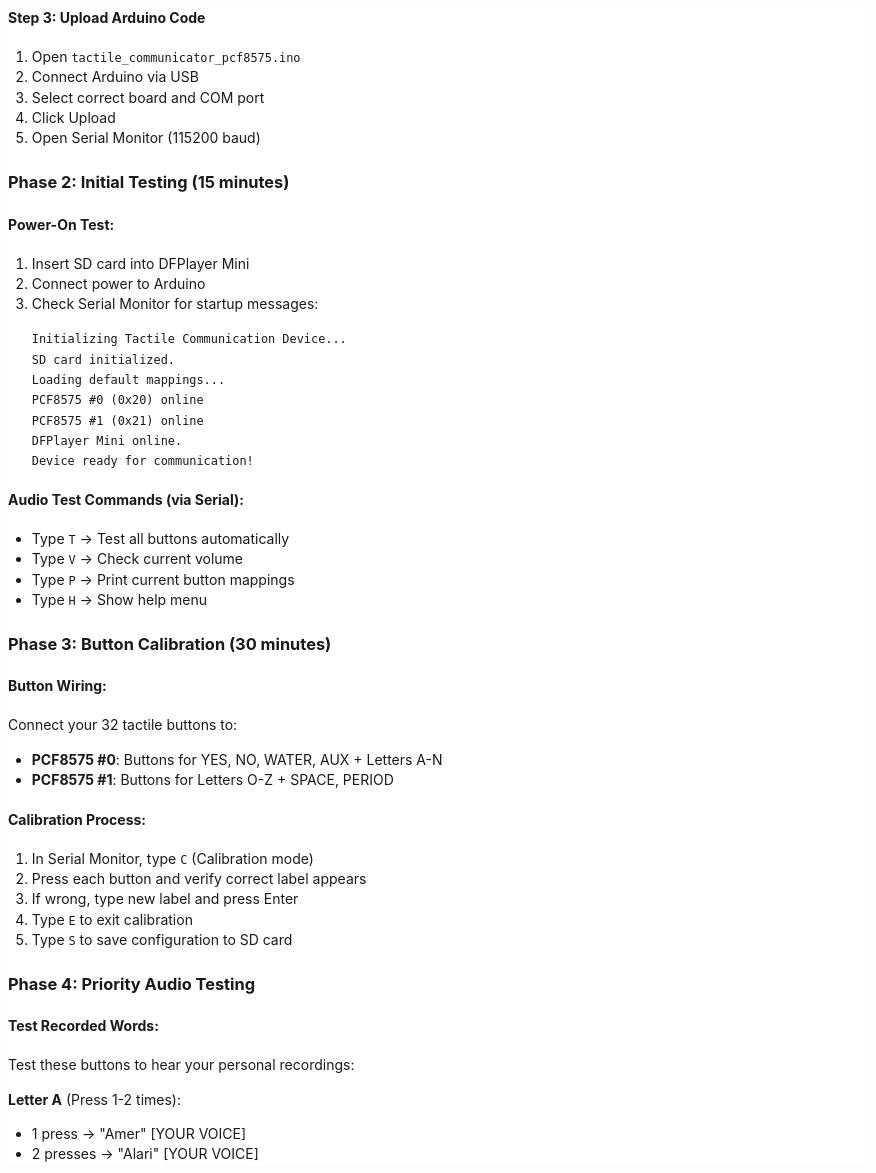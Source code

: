 #### Step 3: Upload Arduino Code
1. Open `tactile_communicator_pcf8575.ino`
2. Connect Arduino via USB
3. Select correct board and COM port
4. Click Upload
5. Open Serial Monitor (115200 baud)

### Phase 2: Initial Testing (15 minutes)

#### Power-On Test:
1. Insert SD card into DFPlayer Mini
2. Connect power to Arduino
3. Check Serial Monitor for startup messages:
   ```
   Initializing Tactile Communication Device...
   SD card initialized.
   Loading default mappings...
   PCF8575 #0 (0x20) online
   PCF8575 #1 (0x21) online
   DFPlayer Mini online.
   Device ready for communication!
   ```

#### Audio Test Commands (via Serial):
- Type `T` → Test all buttons automatically
- Type `V` → Check current volume
- Type `P` → Print current button mappings
- Type `H` → Show help menu

### Phase 3: Button Calibration (30 minutes)

#### Button Wiring:
Connect your 32 tactile buttons to:
- **PCF8575 #0**: Buttons for YES, NO, WATER, AUX + Letters A-N
- **PCF8575 #1**: Buttons for Letters O-Z + SPACE, PERIOD

#### Calibration Process:
1. In Serial Monitor, type `C` (Calibration mode)
2. Press each button and verify correct label appears
3. If wrong, type new label and press Enter
4. Type `E` to exit calibration
5. Type `S` to save configuration to SD card

### Phase 4: Priority Audio Testing

#### Test Recorded Words:
Test these buttons to hear your personal recordings:

**Letter A** (Press 1-2 times):
- 1 press → "Amer" [YOUR VOICE]
- 2 presses → "Alari" [YOUR VOICE]
